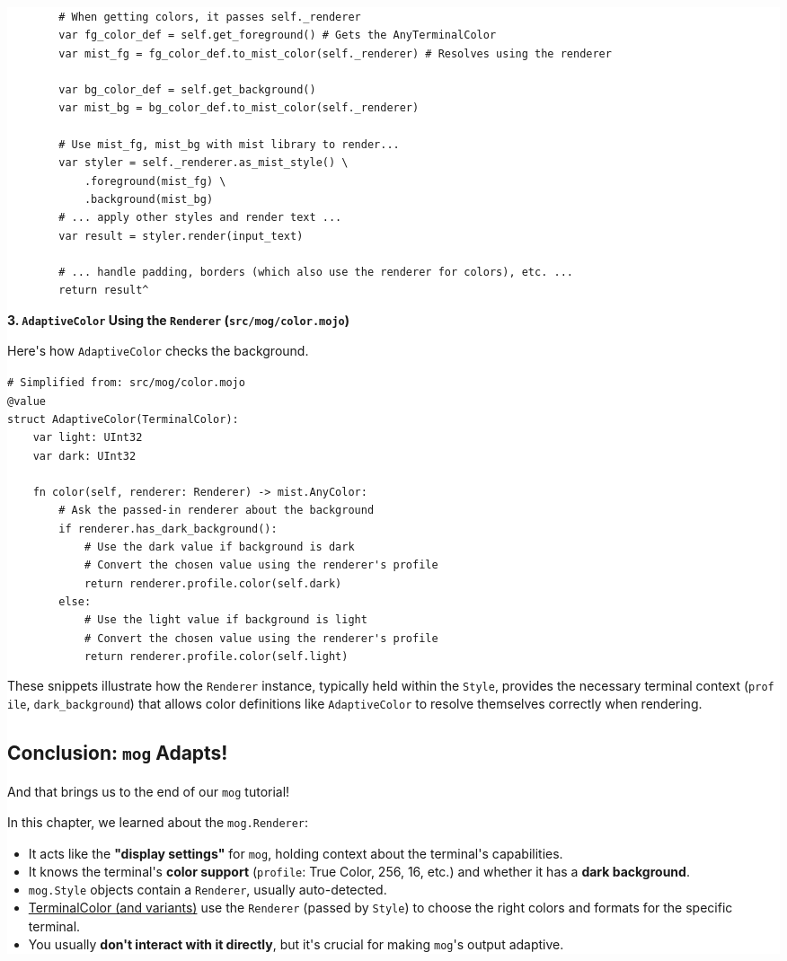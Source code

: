 ```mojo
        # When getting colors, it passes self._renderer
        var fg_color_def = self.get_foreground() # Gets the AnyTerminalColor
        var mist_fg = fg_color_def.to_mist_color(self._renderer) # Resolves using the renderer

        var bg_color_def = self.get_background()
        var mist_bg = bg_color_def.to_mist_color(self._renderer)

        # Use mist_fg, mist_bg with mist library to render...
        var styler = self._renderer.as_mist_style() \
            .foreground(mist_fg) \
            .background(mist_bg)
        # ... apply other styles and render text ...
        var result = styler.render(input_text)

        # ... handle padding, borders (which also use the renderer for colors), etc. ...
        return result^
```

**3. `AdaptiveColor` Using the `Renderer` (`src/mog/color.mojo`)**

Here's how `AdaptiveColor` checks the background.

```mojo
# Simplified from: src/mog/color.mojo
@value
struct AdaptiveColor(TerminalColor):
    var light: UInt32
    var dark: UInt32

    fn color(self, renderer: Renderer) -> mist.AnyColor:
        # Ask the passed-in renderer about the background
        if renderer.has_dark_background():
            # Use the dark value if background is dark
            # Convert the chosen value using the renderer's profile
            return renderer.profile.color(self.dark)
        else:
            # Use the light value if background is light
            # Convert the chosen value using the renderer's profile
            return renderer.profile.color(self.light)
```

These snippets illustrate how the `Renderer` instance, typically held within the `Style`, provides the necessary terminal context (`profile`, `dark_background`) that allows color definitions like `AdaptiveColor` to resolve themselves correctly when rendering.

## Conclusion: `mog` Adapts!

And that brings us to the end of our `mog` tutorial!

In this chapter, we learned about the `mog.Renderer`:

*   It acts like the **"display settings"** for `mog`, holding context about the terminal's capabilities.
*   It knows the terminal's **color support** (`profile`: True Color, 256, 16, etc.) and whether it has a **dark background**.
*   `mog.Style` objects contain a `Renderer`, usually auto-detected.
*   [TerminalColor (and variants)](01_terminalcolor__and_variants__.md) use the `Renderer` (passed by `Style`) to choose the right colors and formats for the specific terminal.
*   You usually **don't interact with it directly**, but it's crucial for making `mog`'s output adaptive.
